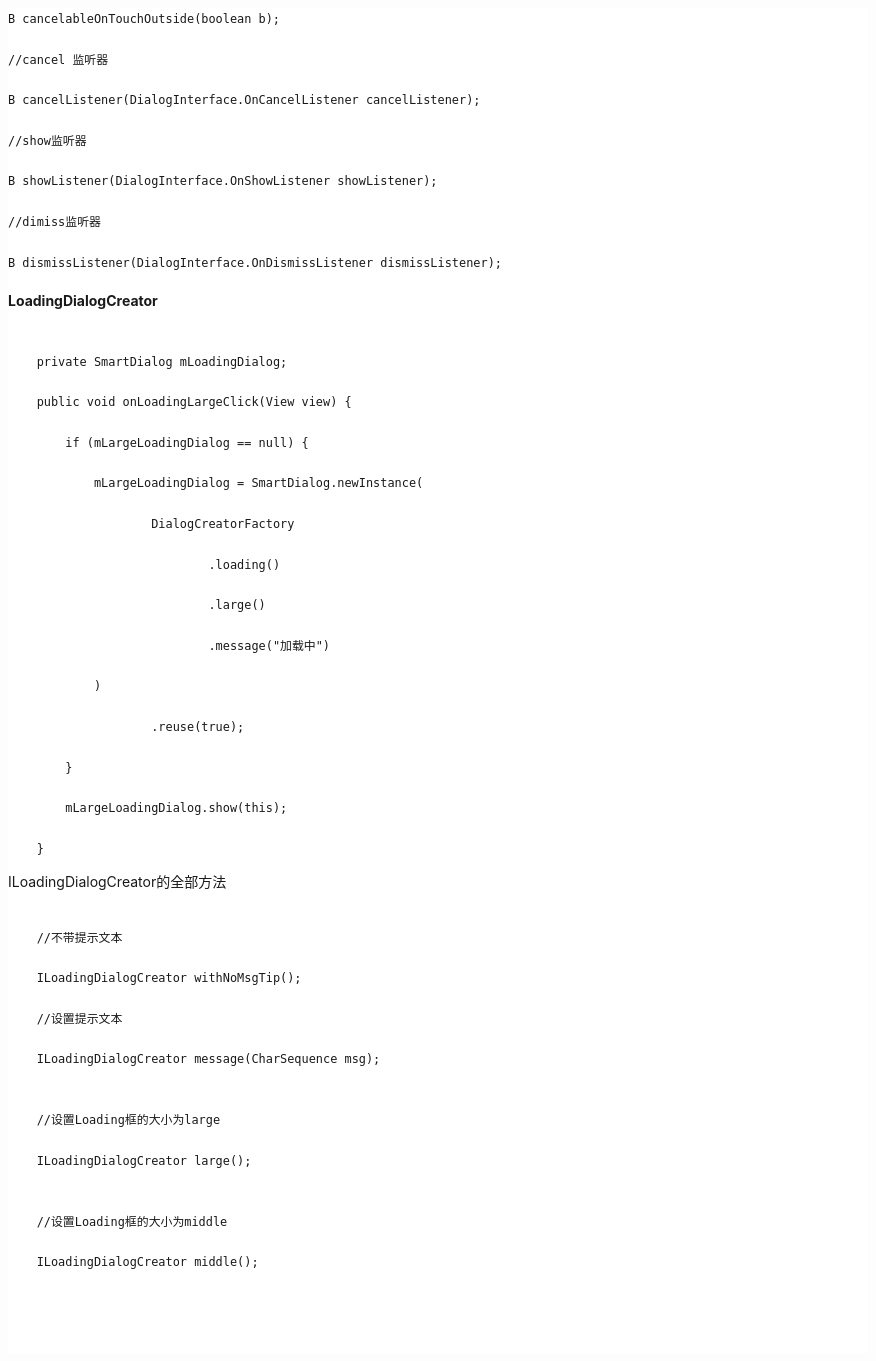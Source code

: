     B cancelableOnTouchOutside(boolean b);
    
    //cancel 监听器
    
    B cancelListener(DialogInterface.OnCancelListener cancelListener);
    
    //show监听器
    
    B showListener(DialogInterface.OnShowListener showListener);
    
    //dimiss监听器
    
    B dismissListener(DialogInterface.OnDismissListener dismissListener);
   
</code></pre>
#### LoadingDialogCreator
<pre><code>
    private SmartDialog mLoadingDialog;

    public void onLoadingLargeClick(View view) {
    
        if (mLargeLoadingDialog == null) {
        
            mLargeLoadingDialog = SmartDialog.newInstance(
            
                    DialogCreatorFactory
                    
                            .loading()
                            
                            .large()
                            
                            .message("加载中")
                            
            )
            
                    .reuse(true);
                    
        }
        
        mLargeLoadingDialog.show(this);
        
    }
</code></pre>
ILoadingDialogCreator的全部方法
<pre><code>
    //不带提示文本

    ILoadingDialogCreator withNoMsgTip();
    
    //设置提示文本
    
    ILoadingDialogCreator message(CharSequence msg);


    //设置Loading框的大小为large
    
    ILoadingDialogCreator large();


    //设置Loading框的大小为middle
    
    ILoadingDialogCreator middle();

